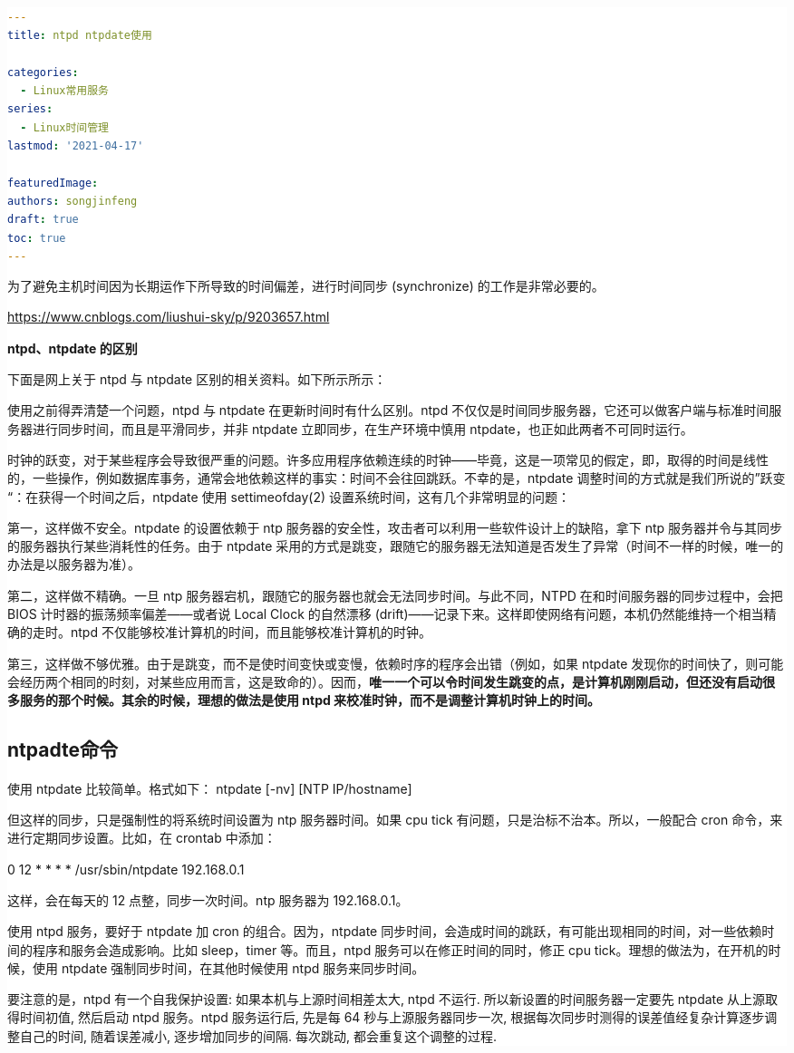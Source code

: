 ```yaml
---
title: ntpd ntpdate使用

categories:
  - Linux常用服务
series: 
  - Linux时间管理
lastmod: '2021-04-17'

featuredImage: 
authors: songjinfeng
draft: true
toc: true
---
```


为了避免主机时间因为长期运作下所导致的时间偏差，进行时间同步 (synchronize) 的工作是非常必要的。



https://www.cnblogs.com/liushui-sky/p/9203657.html

**ntpd、ntpdate 的区别**

下面是网上关于 ntpd 与 ntpdate 区别的相关资料。如下所示所示：

使用之前得弄清楚一个问题，ntpd 与 ntpdate 在更新时间时有什么区别。ntpd 不仅仅是时间同步服务器，它还可以做客户端与标准时间服务器进行同步时间，而且是平滑同步，并非 ntpdate 立即同步，在生产环境中慎用 ntpdate，也正如此两者不可同时运行。

时钟的跃变，对于某些程序会导致很严重的问题。许多应用程序依赖连续的时钟——毕竟，这是一项常见的假定，即，取得的时间是线性的，一些操作，例如数据库事务，通常会地依赖这样的事实：时间不会往回跳跃。不幸的是，ntpdate 调整时间的方式就是我们所说的”跃变 “：在获得一个时间之后，ntpdate 使用 settimeofday(2) 设置系统时间，这有几个非常明显的问题：

第一，这样做不安全。ntpdate 的设置依赖于 ntp 服务器的安全性，攻击者可以利用一些软件设计上的缺陷，拿下 ntp 服务器并令与其同步的服务器执行某些消耗性的任务。由于 ntpdate 采用的方式是跳变，跟随它的服务器无法知道是否发生了异常（时间不一样的时候，唯一的办法是以服务器为准）。

第二，这样做不精确。一旦 ntp 服务器宕机，跟随它的服务器也就会无法同步时间。与此不同，NTPD 在和时间服务器的同步过程中，会把 BIOS 计时器的振荡频率偏差——或者说 Local Clock 的自然漂移 (drift)——记录下来。这样即使网络有问题，本机仍然能维持一个相当精确的走时。ntpd 不仅能够校准计算机的时间，而且能够校准计算机的时钟。

第三，这样做不够优雅。由于是跳变，而不是使时间变快或变慢，依赖时序的程序会出错（例如，如果 ntpdate 发现你的时间快了，则可能会经历两个相同的时刻，对某些应用而言，这是致命的）。因而，**唯一一个可以令时间发生跳变的点，是计算机刚刚启动，但还没有启动很多服务的那个时候。其余的时候，理想的做法是使用 ntpd 来校准时钟，而不是调整计算机时钟上的时间。**

## ntpadte命令

使用 ntpdate 比较简单。格式如下：
ntpdate [-nv] [NTP IP/hostname] 

但这样的同步，只是强制性的将系统时间设置为 ntp 服务器时间。如果 cpu tick 有问题，只是治标不治本。所以，一般配合 cron 命令，来进行定期同步设置。比如，在 crontab 中添加：

0 12 * * * * /usr/sbin/ntpdate 192.168.0.1

这样，会在每天的 12 点整，同步一次时间。ntp 服务器为 192.168.0.1。

使用 ntpd 服务，要好于 ntpdate 加 cron 的组合。因为，ntpdate 同步时间，会造成时间的跳跃，有可能出现相同的时间，对一些依赖时间的程序和服务会造成影响。比如 sleep，timer 等。而且，ntpd 服务可以在修正时间的同时，修正 cpu tick。理想的做法为，在开机的时候，使用 ntpdate 强制同步时间，在其他时候使用 ntpd 服务来同步时间。

要注意的是，ntpd 有一个自我保护设置: 如果本机与上源时间相差太大, ntpd 不运行. 所以新设置的时间服务器一定要先 ntpdate 从上源取得时间初值, 然后启动 ntpd 服务。ntpd 服务运行后, 先是每 64 秒与上源服务器同步一次, 根据每次同步时测得的误差值经复杂计算逐步调整自己的时间, 随着误差减小, 逐步增加同步的间隔. 每次跳动, 都会重复这个调整的过程.
